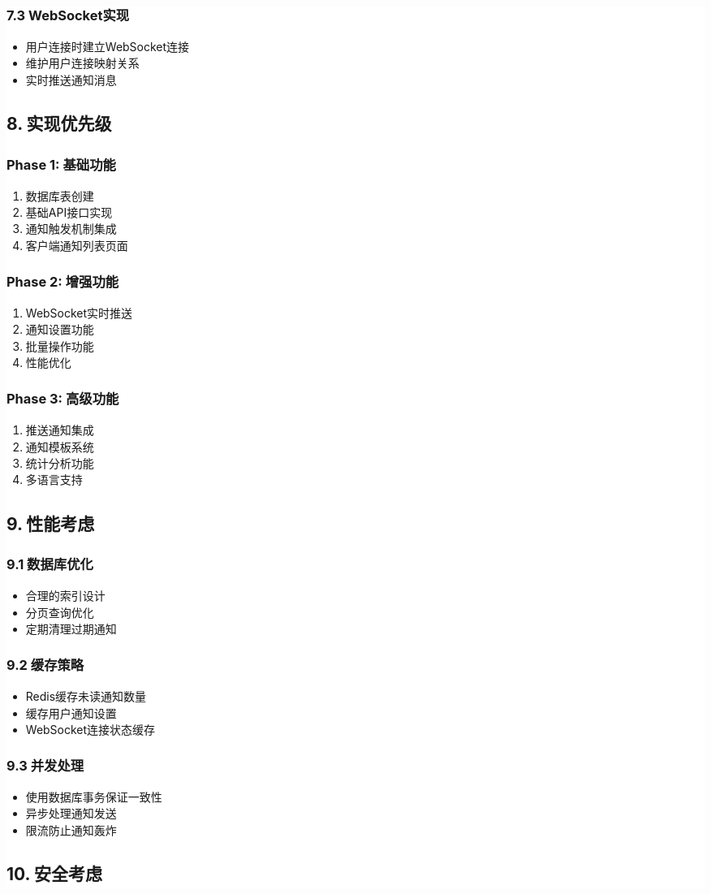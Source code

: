 ### 7.3 WebSocket实现

- 用户连接时建立WebSocket连接
- 维护用户连接映射关系
- 实时推送通知消息

## 8. 实现优先级

### Phase 1: 基础功能

1. 数据库表创建
2. 基础API接口实现
3. 通知触发机制集成
4. 客户端通知列表页面

### Phase 2: 增强功能

1. WebSocket实时推送
2. 通知设置功能
3. 批量操作功能
4. 性能优化

### Phase 3: 高级功能

1. 推送通知集成
2. 通知模板系统
3. 统计分析功能
4. 多语言支持

## 9. 性能考虑

### 9.1 数据库优化

- 合理的索引设计
- 分页查询优化
- 定期清理过期通知

### 9.2 缓存策略

- Redis缓存未读通知数量
- 缓存用户通知设置
- WebSocket连接状态缓存

### 9.3 并发处理

- 使用数据库事务保证一致性
- 异步处理通知发送
- 限流防止通知轰炸

## 10. 安全考虑
